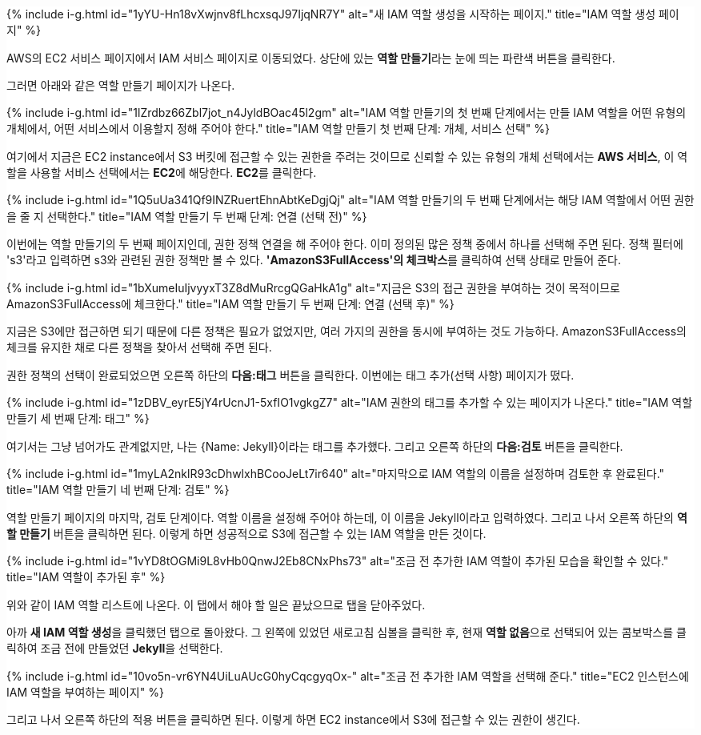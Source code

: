 {% include i-g.html id="1yYU-Hn18vXwjnv8fLhcxsqJ97IjqNR7Y" alt="새 IAM 역할 생성을 시작하는 페이지." title="IAM 역할 생성 페이지" %}

AWS의 EC2 서비스 페이지에서 IAM 서비스 페이지로 이동되었다.
상단에 있는 **역할 만들기**라는 눈에 띄는 파란색 버튼을 클릭한다.

그러면 아래와 같은 역할 만들기 페이지가 나온다.

{% include i-g.html id="1lZrdbz66Zbl7jot_n4JyldBOac45l2gm" alt="IAM 역할 만들기의 첫 번째 단계에서는 만들 IAM 역할을 어떤 유형의 개체에서, 어떤 서비스에서 이용할지 정해 주어야 한다." title="IAM 역할 만들기 첫 번째 단계: 개체, 서비스 선택" %}

여기에서 지금은 EC2 instance에서 S3 버킷에 접근할 수 있는 권한을 주려는 것이므로
신뢰할 수 있는 유형의 개체 선택에서는 **AWS 서비스**, 이 역할을 사용할 서비스 선택에서는 **EC2**에 해당한다.
**EC2**를 클릭한다.

{% include i-g.html id="1Q5uUa341Qf9INZRuertEhnAbtKeDgjQj" alt="IAM 역할 만들기의 두 번째 단계에서는 해당 IAM 역할에서 어떤 권한을 줄 지 선택한다." title="IAM 역할 만들기 두 번째 단계: 연결 (선택 전)" %}

이번에는 역할 만들기의 두 번째 페이지인데, 권한 정책 연결을 해 주어야 한다.
이미 정의된 많은 정책 중에서 하나를 선택해 주면 된다.
정책 필터에 's3'라고 입력하면 s3와 관련된 권한 정책만 볼 수 있다.
**'AmazonS3FullAccess'의 체크박스**를 클릭하여 선택 상태로 만들어 준다.

{% include i-g.html id="1bXumeIuIjvyyxT3Z8dMuRrcgQGaHkA1g" alt="지금은 S3의 접근 권한을 부여하는 것이 목적이므로 AmazonS3FullAccess에 체크한다." title="IAM 역할 만들기 두 번째 단계: 연결 (선택 후)" %}

지금은 S3에만 접근하면 되기 때문에 다른 정책은 필요가 없었지만, 여러 가지의 권한을 동시에 부여하는 것도 가능하다.
AmazonS3FullAccess의 체크를 유지한 채로 다른 정책을 찾아서 선택해 주면 된다.

권한 정책의 선택이 완료되었으면 오른쪽 하단의 **다음:태그** 버튼을 클릭한다.
이번에는 태그 추가(선택 사항) 페이지가 떴다.

{% include i-g.html id="1zDBV_eyrE5jY4rUcnJ1-5xfIO1vgkgZ7" alt="IAM 권한의 태그를 추가할 수 있는 페이지가 나온다." title="IAM 역할 만들기 세 번째 단계: 태그" %}

여기서는 그냥 넘어가도 관계없지만, 나는 {Name: Jekyll}이라는 태그를 추가했다.
그리고 오른쪽 하단의 **다음:검토** 버튼을 클릭한다.

{% include i-g.html id="1myLA2nklR93cDhwlxhBCooJeLt7ir640" alt="마지막으로 IAM 역할의 이름을 설정하며 검토한 후 완료된다." title="IAM 역할 만들기 네 번째 단계: 검토" %}

역할 만들기 페이지의 마지막, 검토 단계이다.
역할 이름을 설정해 주어야 하는데, 이 이름을 Jekyll이라고 입력하였다.
그리고 나서 오른쪽 하단의 **역할 만들기** 버튼을 클릭하면 된다.
이렇게 하면 성공적으로 S3에 접근할 수 있는 IAM 역할을 만든 것이다.

{% include i-g.html id="1vYD8tOGMi9L8vHb0QnwJ2Eb8CNxPhs73" alt="조금 전 추가한 IAM 역할이 추가된 모습을 확인할 수 있다." title="IAM 역할이 추가된 후" %}

위와 같이 IAM 역할 리스트에 나온다.
이 탭에서 해야 할 일은 끝났으므로 탭을 닫아주었다.

아까 **새 IAM 역할 생성**을 클릭했던 탭으로 돌아왔다.
그 왼쪽에 있었던 새로고침 심볼을 클릭한 후, 현재 **역할 없음**으로 선택되어 있는 콤보박스를 클릭하여 조금 전에 만들었던 **Jekyll**을 선택한다.

{% include i-g.html id="10vo5n-vr6YN4UiLuAUcG0hyCqcgyqOx-" alt="조금 전 추가한 IAM 역할을 선택해 준다." title="EC2 인스턴스에 IAM 역할을 부여하는 페이지" %}

그리고 나서 오른쪽 하단의 적용 버튼을 클릭하면 된다.
이렇게 하면 EC2 instance에서 S3에 접근할 수 있는 권한이 생긴다.
